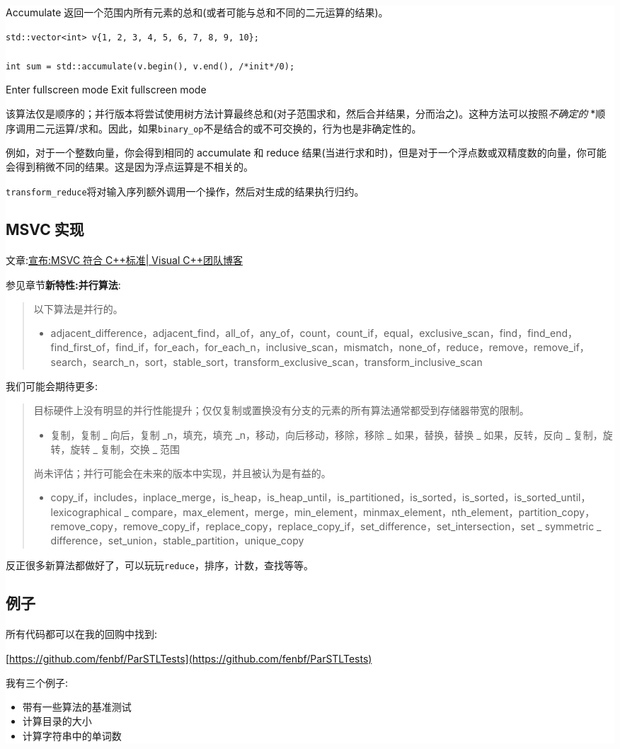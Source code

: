 Accumulate 返回一个范围内所有元素的总和(或者可能与总和不同的二元运算的结果)。

```
std::vector<int> v{1, 2, 3, 4, 5, 6, 7, 8, 9, 10};

int sum = std::accumulate(v.begin(), v.end(), /*init*/0); 
```

Enter fullscreen mode Exit fullscreen mode

该算法仅是顺序的；并行版本将尝试使用树方法计算最终总和(对子范围求和，然后合并结果，分而治之)。这种方法可以按照*不确定的* *顺序调用二元运算/求和。因此，如果`binary_op`不是结合的或不可交换的，行为也是非确定性的。

例如，对于一个整数向量，你会得到相同的 accumulate 和 reduce 结果(当进行求和时)，但是对于一个浮点数或双精度数的向量，你可能会得到稍微不同的结果。这是因为浮点运算是不相关的。

`transform_reduce`将对输入序列额外调用一个操作，然后对生成的结果执行归约。

## MSVC 实现

文章:[宣布:MSVC 符合 C++标准| Visual C++团队博客](https://blogs.msdn.microsoft.com/vcblog/2018/05/07/announcing-msvc-conforms-to-the-c-standard/)

参见章节**新特性:并行算法**:

> 以下算法是并行的。
> 
> *   adjacent_difference，adjacent_find，all_of，any_of，count，count_if，equal，exclusive_scan，find，find_end，find_first_of，find_if，for_each，for_each_n，inclusive_scan，mismatch，none_of，reduce，remove，remove_if，search，search_n，sort，stable_sort，transform_exclusive_scan，transform_inclusive_scan

我们可能会期待更多:

> 目标硬件上没有明显的并行性能提升；仅仅复制或置换没有分支的元素的所有算法通常都受到存储器带宽的限制。
> 
> *   复制，复制 _ 向后，复制 _n，填充，填充 _n，移动，向后移动，移除，移除 _ 如果，替换，替换 _ 如果，反转，反向 _ 复制，旋转，旋转 _ 复制，交换 _ 范围
> 
> 尚未评估；并行可能会在未来的版本中实现，并且被认为是有益的。
> 
> *   copy_if，includes，inplace_merge，is_heap，is_heap_until，is_partitioned，is_sorted，is_sorted，is_sorted_until，lexicographical _ compare，max_element，merge，min_element，minmax_element，nth_element，partition_copy，remove_copy，remove_copy_if，replace_copy，replace_copy_if，set_difference，set_intersection，set _ symmetric _ difference，set_union，stable_partition，unique_copy

反正很多新算法都做好了，可以玩玩`reduce`，排序，计数，查找等等。

## 例子

所有代码都可以在我的回购中找到:

[https://github.com/fenbf/ParSTLTests](https://github.com/fenbf/ParSTLTests)

我有三个例子:

*   带有一些算法的基准测试
*   计算目录的大小
*   计算字符串中的单词数
